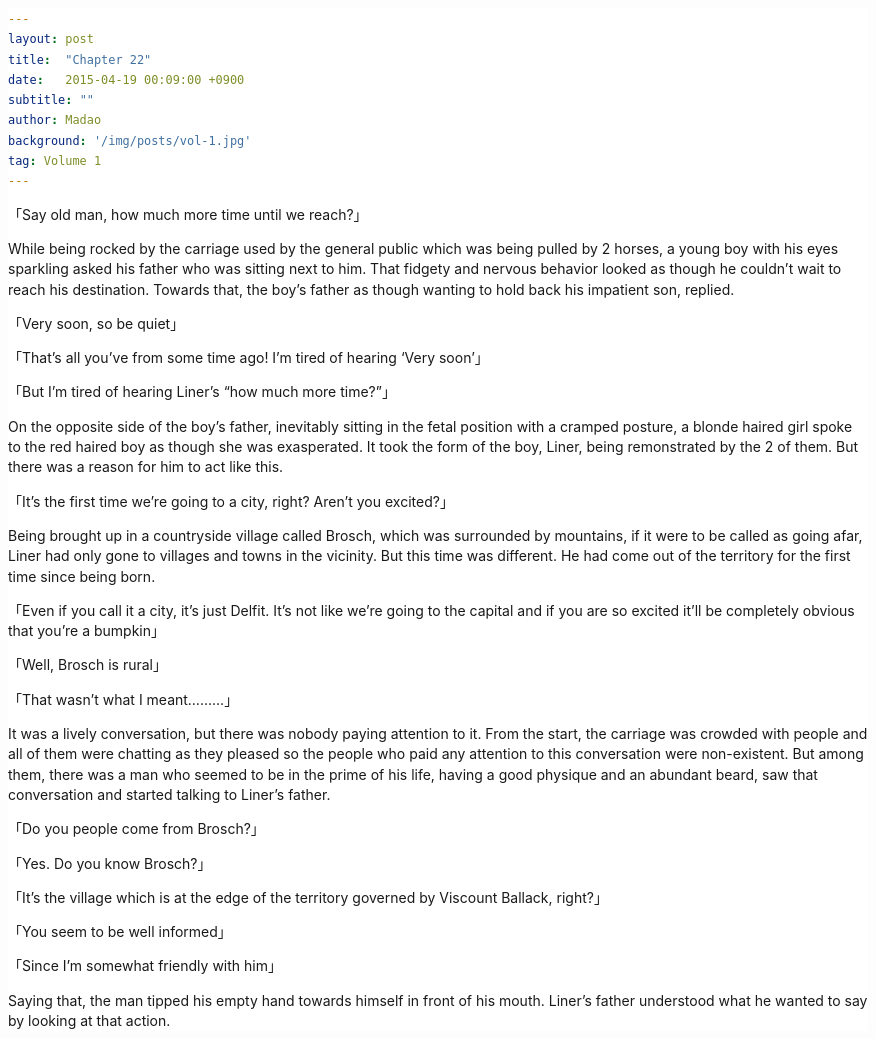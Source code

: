 ```yaml
---
layout: post
title:  "Chapter 22"
date:   2015-04-19 00:09:00 +0900
subtitle: ""
author: Madao
background: '/img/posts/vol-1.jpg'
tag: Volume 1
---
```

「Say old man, how much more time until we reach?」

While being rocked by the carriage used by the general public which was being pulled by 2 horses, a young boy with his eyes sparkling asked his father who was sitting next to him. That fidgety and nervous behavior looked as though he couldn’t wait to reach his destination.
Towards that, the boy’s father as though wanting to hold back his impatient son, replied.

「Very soon, so be quiet」

「That’s all you’ve from some time ago! I’m tired of hearing ‘Very soon’」

「But I’m tired of hearing Liner’s “how much more time?”」

On the opposite side of the boy’s father, inevitably sitting in the fetal position with a cramped posture, a blonde haired girl spoke to the red haired boy as though she was exasperated.
It took the form of the boy, Liner, being remonstrated by the 2 of them. But there was a reason for him to act like this.

「It’s the first time we’re going to a city, right? Aren’t you excited?」

Being brought up in a countryside village called Brosch, which was surrounded by mountains, if it were to be called as going afar, Liner had only gone to villages and towns in the vicinity. But this time was different. He had come out of the territory for the first time since being born.

「Even if you call it a city, it’s just Delfit. It’s not like we’re going to the capital and if you are so excited it’ll be completely obvious that you’re a bumpkin」

「Well, Brosch is rural」

「That wasn’t what I meant………」

It was a lively conversation, but there was nobody paying attention to it. From the start, the carriage was crowded with people and all of them were chatting as they pleased so the people who paid any attention to this conversation were non-existent.
But among them, there was a man who seemed to be in the prime of his life, having a good physique and an abundant beard, saw that conversation and started talking to Liner’s father.

「Do you people come from Brosch?」

「Yes. Do you know Brosch?」

「It’s the village which is at the edge of the territory governed by Viscount Ballack, right?」

「You seem to be well informed」

「Since I’m somewhat friendly with him」

Saying that, the man tipped his empty hand towards himself in front of his mouth. Liner’s father understood what he wanted to say by looking at that action.
